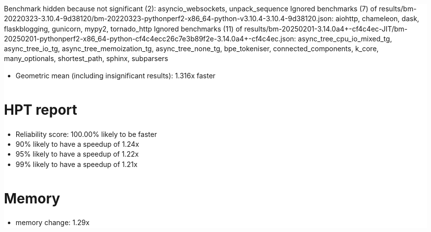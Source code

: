 Benchmark hidden because not significant (2): asyncio_websockets, unpack_sequence
Ignored benchmarks (7) of results/bm-20220323-3.10.4-9d38120/bm-20220323-pythonperf2-x86_64-python-v3.10.4-3.10.4-9d38120.json: aiohttp, chameleon, dask, flaskblogging, gunicorn, mypy2, tornado_http
Ignored benchmarks (11) of results/bm-20250201-3.14.0a4+-cf4c4ec-JIT/bm-20250201-pythonperf2-x86_64-python-cf4c4ecc26c7e3b89f2e-3.14.0a4+-cf4c4ec.json: async_tree_cpu_io_mixed_tg, async_tree_io_tg, async_tree_memoization_tg, async_tree_none_tg, bpe_tokeniser, connected_components, k_core, many_optionals, shortest_path, sphinx, subparsers

- Geometric mean (including insignificant results): 1.316x faster

# HPT report

- Reliability score: 100.00% likely to be faster
- 90% likely to have a speedup of 1.24x
- 95% likely to have a speedup of 1.22x
- 99% likely to have a speedup of 1.21x

# Memory
- memory change: 1.29x